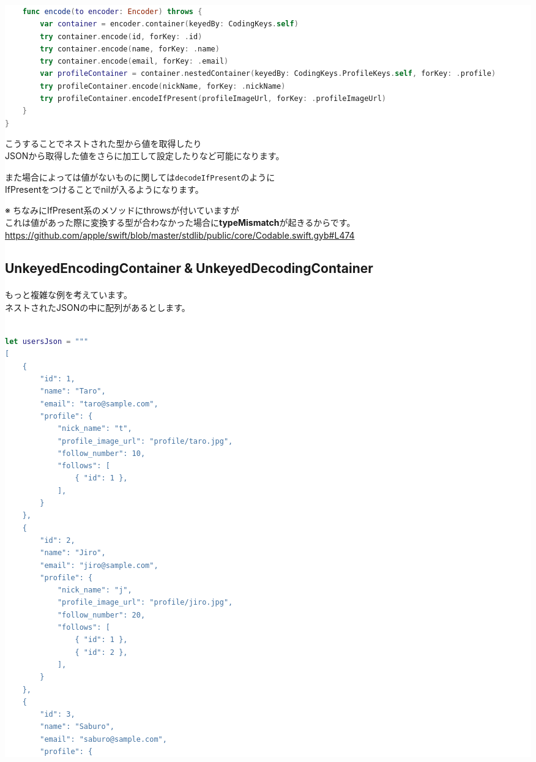 ```swift
    func encode(to encoder: Encoder) throws {
        var container = encoder.container(keyedBy: CodingKeys.self)
        try container.encode(id, forKey: .id)
        try container.encode(name, forKey: .name)
        try container.encode(email, forKey: .email)        
        var profileContainer = container.nestedContainer(keyedBy: CodingKeys.ProfileKeys.self, forKey: .profile)
        try profileContainer.encode(nickName, forKey: .nickName)
        try profileContainer.encodeIfPresent(profileImageUrl, forKey: .profileImageUrl)
    }
}
```  
  
こうすることでネストされた型から値を取得したり  
JSONから取得した値をさらに加工して設定したりなど可能になります。  
  
また場合によっては値がないものに関しては`decodeIfPresent`のように  
IfPresentをつけることでnilが入るようになります。  
  
※ ちなみにIfPresent系のメソッドにthrowsが付いていますが  
これは値があった際に変換する型が合わなかった場合に**typeMismatch**が起きるからです。  
https://github.com/apple/swift/blob/master/stdlib/public/core/Codable.swift.gyb#L474  
  
  
## UnkeyedEncodingContainer & UnkeyedDecodingContainer  
  
もっと複雑な例を考えています。  
ネストされたJSONの中に配列があるとします。  
  
```swift

let usersJson = """
[
    {
        "id": 1,
        "name": "Taro",
        "email": "taro@sample.com",
        "profile": {
            "nick_name": "t",
            "profile_image_url": "profile/taro.jpg",
            "follow_number": 10,
            "follows": [
                { "id": 1 },
            ],
        }
    },
    {
        "id": 2,
        "name": "Jiro",
        "email": "jiro@sample.com",
        "profile": {
            "nick_name": "j",
            "profile_image_url": "profile/jiro.jpg",
            "follow_number": 20,
            "follows": [
                { "id": 1 },
                { "id": 2 },
            ],
        }
    },
    {
        "id": 3,
        "name": "Saburo",
        "email": "saburo@sample.com",
        "profile": {
```